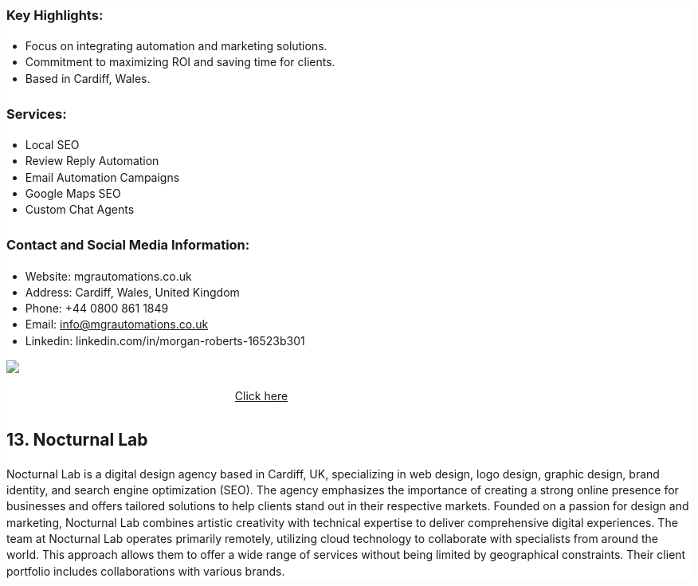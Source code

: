 ### Key Highlights:

* Focus on integrating automation and marketing solutions.
* Commitment to maximizing ROI and saving time for clients.
* Based in Cardiff, Wales.

### Services:

* Local SEO
* Review Reply Automation
* Email Automation Campaigns
* Google Maps SEO
* Custom Chat Agents

### Contact and Social Media Information:

* Website: mgrautomations.co.uk
* Address: Cardiff, Wales, United Kingdom
* Phone: +44 0800 861 1849
* Email: info@mgrautomations.co.uk
* Linkedin: linkedin.com/in/morgan-roberts-16523b301

![](https://www.link-assistant.com/articles/wp-content/uploads/2024/08/Nocturnal-Lab.png)


<span id="1444782">
					<video width="1024" height="576" style="cursor:pointer"
           poster="//a.impactradius-go.com/display-clicktoplayimage/1444782.png"
           onclick="if(!this.playClicked){this.play();this.setAttribute('controls',true);this.playClicked=true;}">
	   <source src="//a.impactradius-go.com/display-ad/14559-1444782">
	   <img src="//a.impactradius-go.com/display-clicktoplayimage/1444782.png" style="border: none; height: 100%; width: 100%; object-fit: contain">
	</video>
	<div style="width:640px;text-align:center"><a href="javascript:window.open(decodeURIComponent('https%3A%2F%2Fpropmoneyinc.pxf.io%2Fc%2F5597632%2F1444782%2F14559'), '_blank');void(0);">Click here</a></div>
</span>
<img height="0" width="0" src="https://imp.pxf.io/i/5597632/1444782/14559" style="position:absolute;visibility:hidden;" border="0" />


## 13\. Nocturnal Lab

Nocturnal Lab is a digital design agency based in Cardiff, UK, specializing in web design, logo design, graphic design, brand identity, and search engine optimization (SEO). The agency emphasizes the importance of creating a strong online presence for businesses and offers tailored solutions to help clients stand out in their respective markets. Founded on a passion for design and marketing, Nocturnal Lab combines artistic creativity with technical expertise to deliver comprehensive digital experiences. The team at Nocturnal Lab operates primarily remotely, utilizing cloud technology to collaborate with specialists from around the world. This approach allows them to offer a wide range of services without being limited by geographical constraints. Their client portfolio includes collaborations with various brands.
